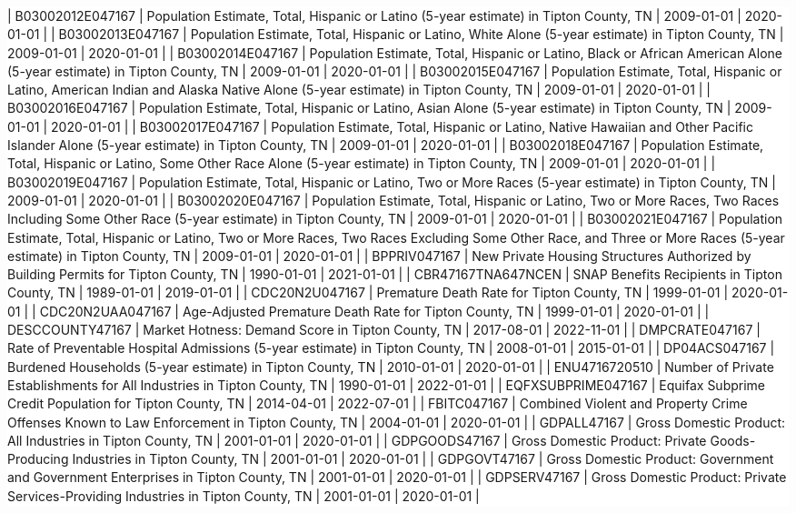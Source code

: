 | B03002012E047167          | Population Estimate, Total, Hispanic or Latino (5-year estimate) in Tipton County, TN                                                                                      | 2009-01-01          | 2020-01-01        |
| B03002013E047167          | Population Estimate, Total, Hispanic or Latino, White Alone (5-year estimate) in Tipton County, TN                                                                         | 2009-01-01          | 2020-01-01        |
| B03002014E047167          | Population Estimate, Total, Hispanic or Latino, Black or African American Alone (5-year estimate) in Tipton County, TN                                                     | 2009-01-01          | 2020-01-01        |
| B03002015E047167          | Population Estimate, Total, Hispanic or Latino, American Indian and Alaska Native Alone (5-year estimate) in Tipton County, TN                                             | 2009-01-01          | 2020-01-01        |
| B03002016E047167          | Population Estimate, Total, Hispanic or Latino, Asian Alone (5-year estimate) in Tipton County, TN                                                                         | 2009-01-01          | 2020-01-01        |
| B03002017E047167          | Population Estimate, Total, Hispanic or Latino, Native Hawaiian and Other Pacific Islander Alone (5-year estimate) in Tipton County, TN                                    | 2009-01-01          | 2020-01-01        |
| B03002018E047167          | Population Estimate, Total, Hispanic or Latino, Some Other Race Alone (5-year estimate) in Tipton County, TN                                                               | 2009-01-01          | 2020-01-01        |
| B03002019E047167          | Population Estimate, Total, Hispanic or Latino, Two or More Races (5-year estimate) in Tipton County, TN                                                                   | 2009-01-01          | 2020-01-01        |
| B03002020E047167          | Population Estimate, Total, Hispanic or Latino, Two or More Races, Two Races Including Some Other Race (5-year estimate) in Tipton County, TN                              | 2009-01-01          | 2020-01-01        |
| B03002021E047167          | Population Estimate, Total, Hispanic or Latino, Two or More Races, Two Races Excluding Some Other Race, and Three or More Races (5-year estimate) in Tipton County, TN     | 2009-01-01          | 2020-01-01        |
| BPPRIV047167              | New Private Housing Structures Authorized by Building Permits for Tipton County, TN                                                                                        | 1990-01-01          | 2021-01-01        |
| CBR47167TNA647NCEN        | SNAP Benefits Recipients in Tipton County, TN                                                                                                                              | 1989-01-01          | 2019-01-01        |
| CDC20N2U047167            | Premature Death Rate for Tipton County, TN                                                                                                                                 | 1999-01-01          | 2020-01-01        |
| CDC20N2UAA047167          | Age-Adjusted Premature Death Rate for Tipton County, TN                                                                                                                    | 1999-01-01          | 2020-01-01        |
| DESCCOUNTY47167           | Market Hotness: Demand Score in Tipton County, TN                                                                                                                          | 2017-08-01          | 2022-11-01        |
| DMPCRATE047167            | Rate of Preventable Hospital Admissions (5-year estimate) in Tipton County, TN                                                                                             | 2008-01-01          | 2015-01-01        |
| DP04ACS047167             | Burdened Households (5-year estimate) in Tipton County, TN                                                                                                                 | 2010-01-01          | 2020-01-01        |
| ENU4716720510             | Number of Private Establishments for All Industries in Tipton County, TN                                                                                                   | 1990-01-01          | 2022-01-01        |
| EQFXSUBPRIME047167        | Equifax Subprime Credit Population for Tipton County, TN                                                                                                                   | 2014-04-01          | 2022-07-01        |
| FBITC047167               | Combined Violent and Property Crime Offenses Known to Law Enforcement in Tipton County, TN                                                                                 | 2004-01-01          | 2020-01-01        |
| GDPALL47167               | Gross Domestic Product: All Industries in Tipton County, TN                                                                                                                | 2001-01-01          | 2020-01-01        |
| GDPGOODS47167             | Gross Domestic Product: Private Goods-Producing Industries in Tipton County, TN                                                                                            | 2001-01-01          | 2020-01-01        |
| GDPGOVT47167              | Gross Domestic Product: Government and Government Enterprises in Tipton County, TN                                                                                         | 2001-01-01          | 2020-01-01        |
| GDPSERV47167              | Gross Domestic Product: Private Services-Providing Industries in Tipton County, TN                                                                                         | 2001-01-01          | 2020-01-01        |